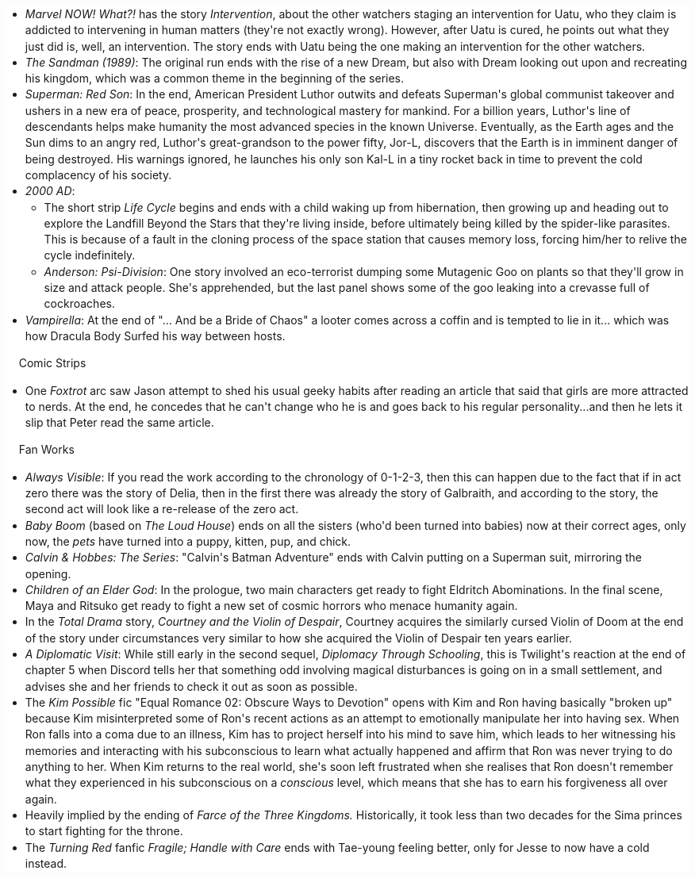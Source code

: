 -   _Marvel NOW!_ _What?!_ has the story _Intervention_, about the other watchers staging an intervention for Uatu, who they claim is addicted to intervening in human matters (they're not exactly wrong). However, after Uatu is cured, he points out what they just did is, well, an intervention. The story ends with Uatu being the one making an intervention for the other watchers.
-   _The Sandman (1989)_: The original run ends with the rise of a new Dream, but also with Dream looking out upon and recreating his kingdom, which was a common theme in the beginning of the series.
-   _Superman: Red Son_: In the end, American President Luthor outwits and defeats Superman's global communist takeover and ushers in a new era of peace, prosperity, and technological mastery for mankind. For a billion years, Luthor's line of descendants helps make humanity the most advanced species in the known Universe. Eventually, as the Earth ages and the Sun dims to an angry red, Luthor's great-grandson to the power fifty, Jor-L, discovers that the Earth is in imminent danger of being destroyed. His warnings ignored, he launches his only son Kal-L in a tiny rocket back in time to prevent the cold complacency of his society.
-   _2000 AD_:
    -   The short strip _Life Cycle_ begins and ends with a child waking up from hibernation, then growing up and heading out to explore the Landfill Beyond the Stars that they're living inside, before ultimately being killed by the spider-like parasites. This is because of a fault in the cloning process of the space station that causes memory loss, forcing him/her to relive the cycle indefinitely.
    -   _Anderson: Psi-Division_: One story involved an eco-terrorist dumping some Mutagenic Goo on plants so that they'll grow in size and attack people. She's apprehended, but the last panel shows some of the goo leaking into a crevasse full of cockroaches.
-   _Vampirella_: At the end of "... And be a Bride of Chaos" a looter comes across a coffin and is tempted to lie in it... which was how Dracula Body Surfed his way between hosts.

    Comic Strips 

-   One _Foxtrot_ arc saw Jason attempt to shed his usual geeky habits after reading an article that said that girls are more attracted to nerds. At the end, he concedes that he can't change who he is and goes back to his regular personality...and then he lets it slip that Peter read the same article.

    Fan Works 

-   _Always Visible_: If you read the work according to the chronology of 0-1-2-3, then this can happen due to the fact that if in act zero there was the story of Delia, then in the first there was already the story of Galbraith, and according to the story, the second act will look like a re-release of the zero act.
-   _Baby Boom_ (based on _The Loud House_) ends on all the sisters (who'd been turned into babies) now at their correct ages, only now, the _pets_ have turned into a puppy, kitten, pup, and chick.
-   _Calvin & Hobbes: The Series_: "Calvin's Batman Adventure" ends with Calvin putting on a Superman suit, mirroring the opening.
-   _Children of an Elder God_: In the prologue, two main characters get ready to fight Eldritch Abominations. In the final scene, Maya and Ritsuko get ready to fight a new set of cosmic horrors who menace humanity again.
-   In the _Total Drama_ story, _Courtney and the Violin of Despair_, Courtney acquires the similarly cursed Violin of Doom at the end of the story under circumstances very similar to how she acquired the Violin of Despair ten years earlier.
-   _A Diplomatic Visit_: While still early in the second sequel, _Diplomacy Through Schooling_, this is Twilight's reaction at the end of chapter 5 when Discord tells her that something odd involving magical disturbances is going on in a small settlement, and advises she and her friends to check it out as soon as possible.
-   The _Kim Possible_ fic "Equal Romance 02: Obscure Ways to Devotion" opens with Kim and Ron having basically "broken up" because Kim misinterpreted some of Ron's recent actions as an attempt to emotionally manipulate her into having sex. When Ron falls into a coma due to an illness, Kim has to project herself into his mind to save him, which leads to her witnessing his memories and interacting with his subconscious to learn what actually happened and affirm that Ron was never trying to do anything to her. When Kim returns to the real world, she's soon left frustrated when she realises that Ron doesn't remember what they experienced in his subconscious on a _conscious_ level, which means that she has to earn his forgiveness all over again.
-   Heavily implied by the ending of _Farce of the Three Kingdoms._ Historically, it took less than two decades for the Sima princes to start fighting for the throne.
-   The _Turning Red_ fanfic _Fragile; Handle with Care_ ends with Tae-young feeling better, only for Jesse to now have a cold instead.